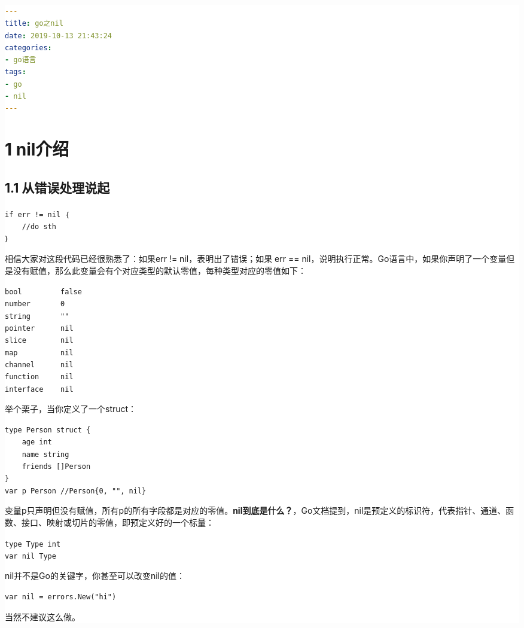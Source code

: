 ```yaml
---
title: go之nil
date: 2019-10-13 21:43:24
categories:
- go语言
tags:
- go
- nil
---
```


# 1 nil介绍
## 1.1 从错误处理说起
```
if err != nil ｛
	//do sth
｝
```
相信大家对这段代码已经很熟悉了：如果err != nil，表明出了错误；如果 err == nil，说明执行正常。Go语言中，如果你声明了一个变量但是没有赋值，那么此变量会有个对应类型的默认零值，每种类型对应的零值如下：  
```
bool         false
number       0
string       ""
pointer      nil
slice        nil
map          nil
channel      nil
function     nil
interface    nil         
```
举个栗子，当你定义了一个struct：  
```
type Person struct {
	age int
    name string
    friends []Person
}
var p Person //Person{0, "", nil}
```
变量p只声明但没有赋值，所有p的所有字段都是对应的零值。**nil到底是什么？**，Go文档提到，nil是预定义的标识符，代表指针、通道、函数、接口、映射或切片的零值，即预定义好的一个标量：  
```
type Type int
var nil Type
```
nil并不是Go的关键字，你甚至可以改变nil的值：
```
var nil = errors.New("hi")
```
当然不建议这么做。  
